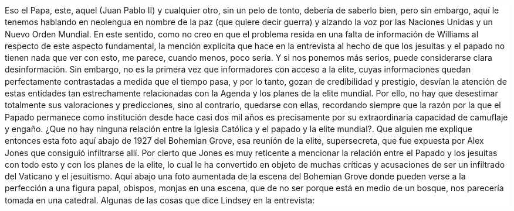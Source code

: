 Eso el Papa, este, aquel (Juan Pablo II) y cualquier otro, sin un pelo de tonto, debería de saberlo bien, pero sin embargo, aquí le tenemos hablando en neolengua en nombre de la paz (que quiere decir guerra) y alzando la voz por las Naciones Unidas y un Nuevo Orden Mundial. En este sentido, como no creo en que el problema resida en una falta de información de Williams al respecto de este aspecto fundamental, la mención explícita que hace en la entrevista al hecho de que los jesuitas y el papado no tienen nada que ver con esto, me parece, cuando menos, poco seria. Y si nos ponemos más serios, puede considerarse clara desinformación. Sin embargo, no es la primera vez que informadores con acceso a la elite, cuyas informaciones quedan perfectamente contrastadas a medida que el tiempo pasa, y por lo tanto, gozan de credibilidad y prestigio, desvían la atención de estas entidades tan estrechamente relacionadas con la Agenda y los planes de la elite mundial.
Por ello, no hay que desestimar totalmente sus valoraciones y predicciones, sino al contrario, quedarse con ellas, recordando siempre que la razón por la que el Papado permanece como institución desde hace casi dos mil años es precisamente por su extraordinaria capacidad de camuflaje y engaño. ¿Que no hay ninguna relación entre la Iglesia Católica y el papado y la elite mundial?.
Que alguien me explique entonces esta foto aquí abajo de 1927 del Bohemian Grove, esa reunión de la elite, supersecreta, que fue expuesta por Alex Jones que consiguió infiltrarse allí.
Por cierto que Jones es muy reticente a mencionar la relación entre el Papado y los jesuitas con todo esto y con los planes de la elite, lo cual le ha convertido en objeto de muchas críticas y acusaciones de ser un infiltrado del Vaticano y el jesuitismo.
Aquí abajo una foto aumentada de la escena del Bohemian Grove donde pueden verse a la perfección a una figura papal, obispos, monjas en una escena, que de no ser porque está en medio de un bosque, nos parecería tomada en una catedral.
Algunas de las cosas que dice Lindsey en la entrevista: